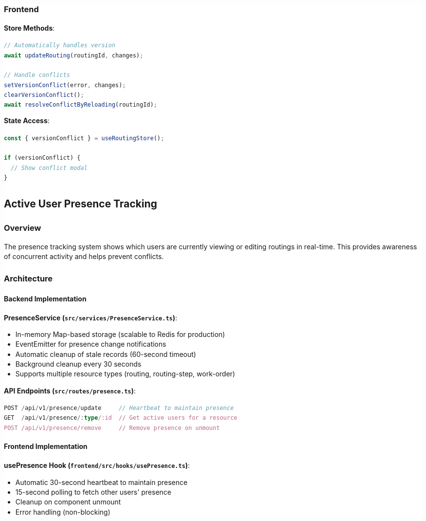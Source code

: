 ### Frontend

**Store Methods**:

```typescript
// Automatically handles version
await updateRouting(routingId, changes);

// Handle conflicts
setVersionConflict(error, changes);
clearVersionConflict();
await resolveConflictByReloading(routingId);
```

**State Access**:

```typescript
const { versionConflict } = useRoutingStore();

if (versionConflict) {
  // Show conflict modal
}
```

## Active User Presence Tracking

### Overview

The presence tracking system shows which users are currently viewing or editing routings in real-time. This provides awareness of concurrent activity and helps prevent conflicts.

### Architecture

#### Backend Implementation

**PresenceService (`src/services/PresenceService.ts`)**:
- In-memory Map-based storage (scalable to Redis for production)
- EventEmitter for presence change notifications
- Automatic cleanup of stale records (60-second timeout)
- Background cleanup every 30 seconds
- Supports multiple resource types (routing, routing-step, work-order)

**API Endpoints (`src/routes/presence.ts`)**:
```typescript
POST /api/v1/presence/update     // Heartbeat to maintain presence
GET  /api/v1/presence/:type/:id  // Get active users for a resource
POST /api/v1/presence/remove     // Remove presence on unmount
```

#### Frontend Implementation

**usePresence Hook (`frontend/src/hooks/usePresence.ts`)**:
- Automatic 30-second heartbeat to maintain presence
- 15-second polling to fetch other users' presence
- Cleanup on component unmount
- Error handling (non-blocking)
